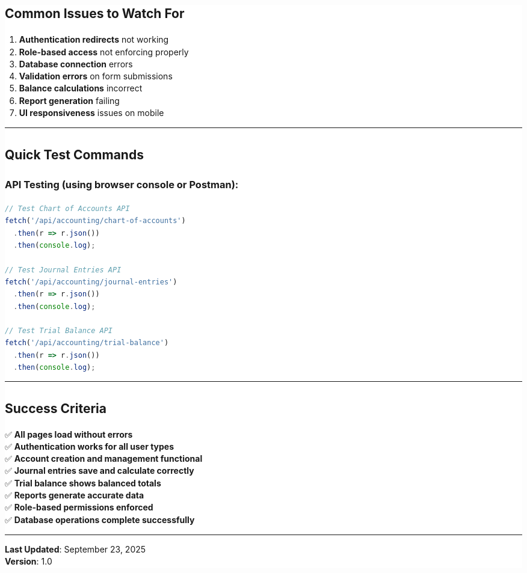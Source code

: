 
## Common Issues to Watch For

1. **Authentication redirects** not working
2. **Role-based access** not enforcing properly
3. **Database connection** errors
4. **Validation errors** on form submissions
5. **Balance calculations** incorrect
6. **Report generation** failing
7. **UI responsiveness** issues on mobile

---

## Quick Test Commands

### API Testing (using browser console or Postman):

```javascript
// Test Chart of Accounts API
fetch('/api/accounting/chart-of-accounts')
  .then(r => r.json())
  .then(console.log);

// Test Journal Entries API
fetch('/api/accounting/journal-entries')
  .then(r => r.json())
  .then(console.log);

// Test Trial Balance API
fetch('/api/accounting/trial-balance')
  .then(r => r.json())
  .then(console.log);
```

---

## Success Criteria

✅ **All pages load without errors**  
✅ **Authentication works for all user types**  
✅ **Account creation and management functional**  
✅ **Journal entries save and calculate correctly**  
✅ **Trial balance shows balanced totals**  
✅ **Reports generate accurate data**  
✅ **Role-based permissions enforced**  
✅ **Database operations complete successfully**  

---

**Last Updated**: September 23, 2025  
**Version**: 1.0